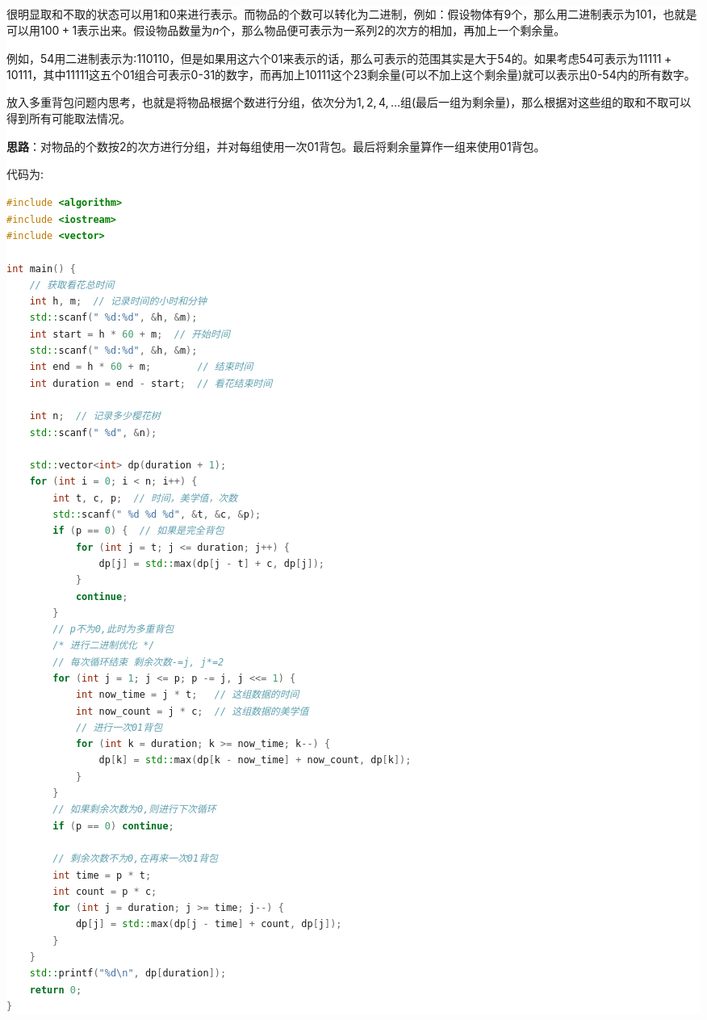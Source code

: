 很明显取和不取的状态可以用1和0来进行表示。而物品的个数可以转化为二进制，例如：假设物体有9个，那么用二进制表示为$101$，也就是可以用$100+1$表示出来。假设物品数量为$n$个，那么物品便可表示为一系列2的次方的相加，再加上一个剩余量。

例如，54用二进制表示为:$110110$，但是如果用这六个01来表示的话，那么可表示的范围其实是大于54的。如果考虑54可表示为$11111+10111$，其中$11111$这五个01组合可表示0-31的数字，而再加上$10111$这个23剩余量(可以不加上这个剩余量)就可以表示出0-54内的所有数字。

放入多重背包问题内思考，也就是将物品根据个数进行分组，依次分为$1,2,4,\dots$组(最后一组为剩余量)，那么根据对这些组的取和不取可以得到所有可能取法情况。

**思路**：对物品的个数按2的次方进行分组，并对每组使用一次01背包。最后将剩余量算作一组来使用01背包。

代码为:

```c++
#include <algorithm>
#include <iostream>
#include <vector>

int main() {
    // 获取看花总时间
    int h, m;  // 记录时间的小时和分钟
    std::scanf(" %d:%d", &h, &m);
    int start = h * 60 + m;  // 开始时间
    std::scanf(" %d:%d", &h, &m);
    int end = h * 60 + m;        // 结束时间
    int duration = end - start;  // 看花结束时间

    int n;  // 记录多少樱花树
    std::scanf(" %d", &n);

    std::vector<int> dp(duration + 1);
    for (int i = 0; i < n; i++) {
        int t, c, p;  // 时间，美学值，次数
        std::scanf(" %d %d %d", &t, &c, &p);
        if (p == 0) {  // 如果是完全背包
            for (int j = t; j <= duration; j++) {
                dp[j] = std::max(dp[j - t] + c, dp[j]);
            }
            continue;
        }
        // p不为0,此时为多重背包
        /* 进行二进制优化 */
        // 每次循环结束 剩余次数-=j, j*=2
        for (int j = 1; j <= p; p -= j, j <<= 1) {
            int now_time = j * t;   // 这组数据的时间
            int now_count = j * c;  // 这组数据的美学值
            // 进行一次01背包
            for (int k = duration; k >= now_time; k--) {
                dp[k] = std::max(dp[k - now_time] + now_count, dp[k]);
            }
        }
        // 如果剩余次数为0,则进行下次循环
        if (p == 0) continue;

        // 剩余次数不为0,在再来一次01背包
        int time = p * t;
        int count = p * c;
        for (int j = duration; j >= time; j--) {
            dp[j] = std::max(dp[j - time] + count, dp[j]);
        }
    }
    std::printf("%d\n", dp[duration]);
    return 0;
}
```


[//]: # (UTF-8)